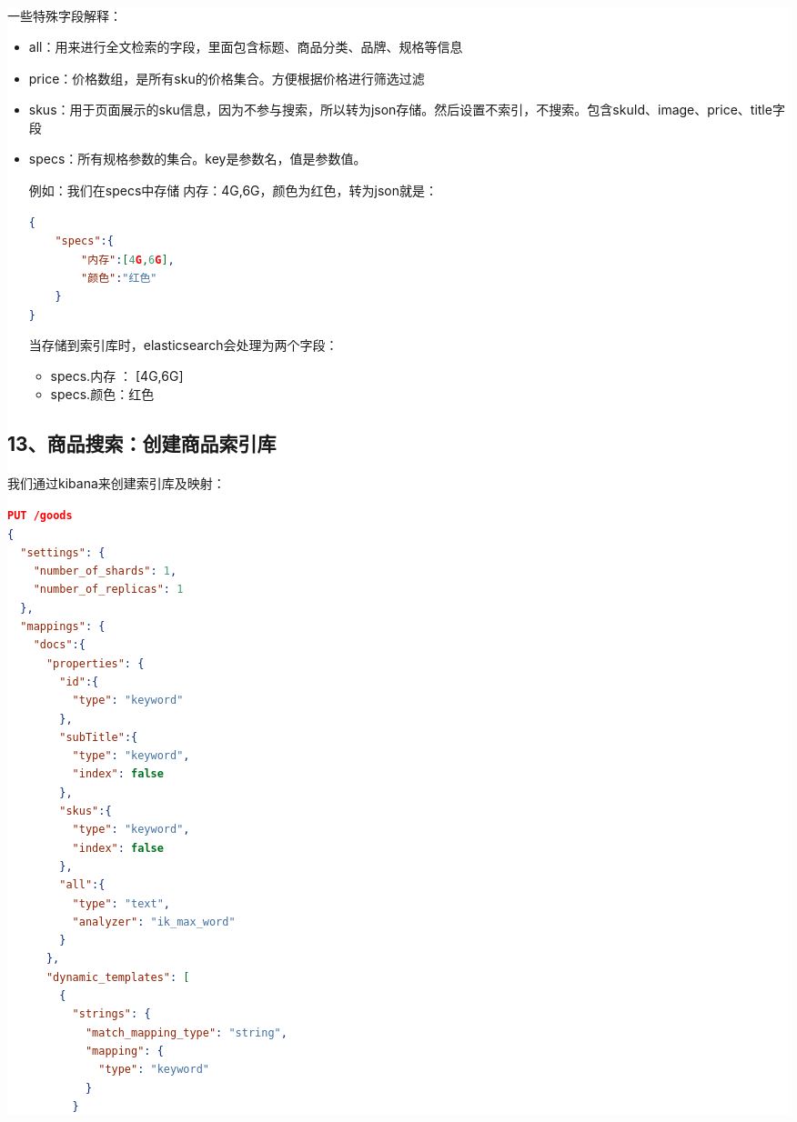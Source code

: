 一些特殊字段解释：

- all：用来进行全文检索的字段，里面包含标题、商品分类、品牌、规格等信息

- price：价格数组，是所有sku的价格集合。方便根据价格进行筛选过滤

- skus：用于页面展示的sku信息，因为不参与搜索，所以转为json存储。然后设置不索引，不搜索。包含skuId、image、price、title字段

- specs：所有规格参数的集合。key是参数名，值是参数值。

  例如：我们在specs中存储 内存：4G,6G，颜色为红色，转为json就是：

  ```json
  {
      "specs":{
          "内存":[4G,6G],
          "颜色":"红色"
      }
  }
  ```

  当存储到索引库时，elasticsearch会处理为两个字段：

  - specs.内存 ： [4G,6G]
  - specs.颜色：红色







## 13、商品搜索：创建商品索引库



我们通过kibana来创建索引库及映射：

```json
PUT /goods
{
  "settings": {
    "number_of_shards": 1,
    "number_of_replicas": 1
  },
  "mappings": {
    "docs":{
      "properties": {
        "id":{
          "type": "keyword"
        },
        "subTitle":{
          "type": "keyword",
          "index": false
        },
        "skus":{
          "type": "keyword",
          "index": false
        },
        "all":{
          "type": "text",
          "analyzer": "ik_max_word"
        }
      },
      "dynamic_templates": [
        {
          "strings": {
            "match_mapping_type": "string",
            "mapping": {
              "type": "keyword"
            }
          }
```